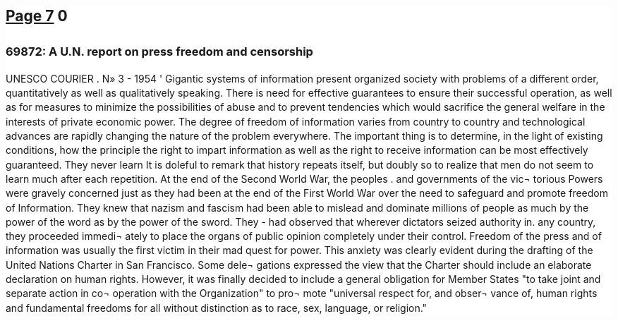 ## [Page 7](069904engo.pdf#page=7) 0

### 69872: A U.N. report on press freedom and censorship

UNESCO COURIER . N» 3 - 1954
' Gigantic systems of information
present organized society with problems
of a different order, quantitatively as
well as qualitatively speaking. There is
need for effective guarantees to ensure
their successful operation, as well as for
measures to minimize the possibilities of
abuse and to prevent tendencies which
would sacrifice the general welfare in
the interests of private economic power.
The degree of freedom of information
varies from country to country and
technological advances are rapidly
changing the nature of the problem
everywhere. The important thing is to
determine, in the light of existing
conditions, how the principle the right
to impart information as well as the
right to receive information can be
most effectively guaranteed.
They never learn
It is doleful to remark that history
repeats itself, but doubly so to
realize that men do not seem to
learn much after each repetition. At
the end of the Second World War, the
peoples . and governments of the vic¬
torious Powers were gravely concerned
just as they had been at the end of the
First World War over the need to
safeguard and promote freedom of
Information.
They knew that nazism and fascism
had been able to mislead and dominate
millions of people as much by the
power of the word as by the power of
the sword. They - had observed that
wherever dictators seized authority in.
any country, they proceeded immedi¬
ately to place the organs of public
opinion completely under their control.
Freedom of the press and of information
was usually the first victim in their mad
quest for power.
This anxiety was clearly evident during
the drafting of the United Nations
Charter in San Francisco. Some dele¬
gations expressed the view that the
Charter should include an elaborate
declaration on human rights. However,
it was finally decided to include a
general obligation for Member States
"to take joint and separate action in co¬
operation with the Organization" to pro¬
mote "universal respect for, and obser¬
vance of, human rights and fundamental
freedoms for all without distinction as
to race, sex, language, or religion."